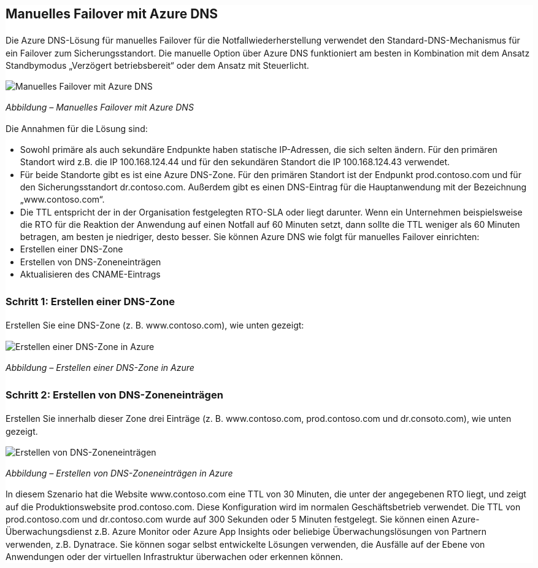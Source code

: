 ## <a name="manual-failover-using-azure-dns"></a>Manuelles Failover mit Azure DNS
Die Azure DNS-Lösung für manuelles Failover für die Notfallwiederherstellung verwendet den Standard-DNS-Mechanismus für ein Failover zum Sicherungsstandort. Die manuelle Option über Azure DNS funktioniert am besten in Kombination mit dem Ansatz Standbymodus „Verzögert betriebsbereit“ oder dem Ansatz mit Steuerlicht. 

![Manuelles Failover mit Azure DNS](./media/disaster-recovery-dns-traffic-manager/manual-failover-using-dns.png)

*Abbildung – Manuelles Failover mit Azure DNS*

Die Annahmen für die Lösung sind:
- Sowohl primäre als auch sekundäre Endpunkte haben statische IP-Adressen, die sich selten ändern. Für den primären Standort wird z.B. die IP 100.168.124.44 und für den sekundären Standort die IP 100.168.124.43 verwendet.
- Für beide Standorte gibt es ist eine Azure DNS-Zone. Für den primären Standort ist der Endpunkt prod.contoso.com und für den Sicherungsstandort dr.contoso.com. Außerdem gibt es einen DNS-Eintrag für die Hauptanwendung mit der Bezeichnung „www\.contoso.com“.   
- Die TTL entspricht der in der Organisation festgelegten RTO-SLA oder liegt darunter. Wenn ein Unternehmen beispielsweise die RTO für die Reaktion der Anwendung auf einen Notfall auf 60 Minuten setzt, dann sollte die TTL weniger als 60 Minuten betragen, am besten je niedriger, desto besser. 
  Sie können Azure DNS wie folgt für manuelles Failover einrichten:
- Erstellen einer DNS-Zone
- Erstellen von DNS-Zoneneinträgen
- Aktualisieren des CNAME-Eintrags

### <a name="step-1-create-a-dns"></a>Schritt 1: Erstellen einer DNS-Zone
Erstellen Sie eine DNS-Zone (z. B. www\.contoso.com), wie unten gezeigt:

![Erstellen einer DNS-Zone in Azure](./media/disaster-recovery-dns-traffic-manager/create-dns-zone.png)

*Abbildung – Erstellen einer DNS-Zone in Azure*

### <a name="step-2-create-dns-zone-records"></a>Schritt 2: Erstellen von DNS-Zoneneinträgen

Erstellen Sie innerhalb dieser Zone drei Einträge (z. B. www\.contoso.com, prod.contoso.com und dr.consoto.com), wie unten gezeigt.

![Erstellen von DNS-Zoneneinträgen](./media/disaster-recovery-dns-traffic-manager/create-dns-zone-records.png)

*Abbildung – Erstellen von DNS-Zoneneinträgen in Azure*

In diesem Szenario hat die Website www\.contoso.com eine TTL von 30 Minuten, die unter der angegebenen RTO liegt, und zeigt auf die Produktionswebsite prod.contoso.com. Diese Konfiguration wird im normalen Geschäftsbetrieb verwendet. Die TTL von prod.contoso.com und dr.contoso.com wurde auf 300 Sekunden oder 5 Minuten festgelegt. Sie können einen Azure-Überwachungsdienst z.B. Azure Monitor oder Azure App Insights oder beliebige Überwachungslösungen von Partnern verwenden, z.B. Dynatrace. Sie können sogar selbst entwickelte Lösungen verwenden, die Ausfälle auf der Ebene von Anwendungen oder der virtuellen Infrastruktur überwachen oder erkennen können.
